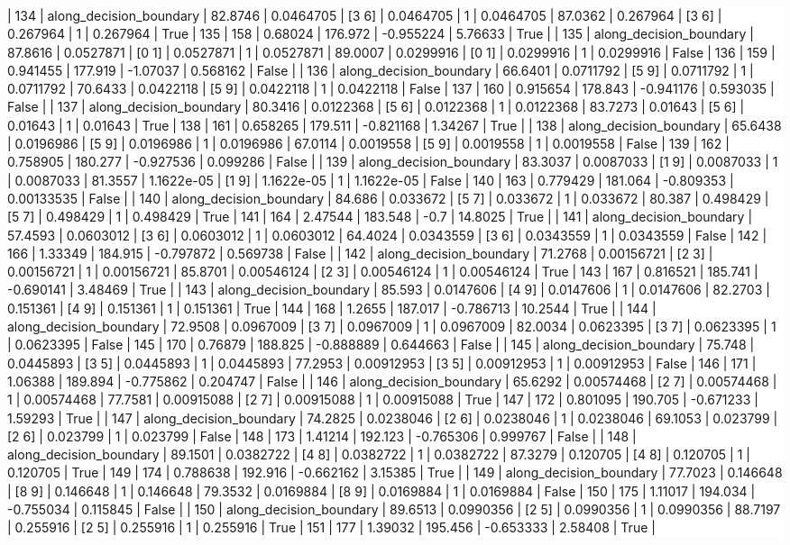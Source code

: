 | 134 | along_decision_boundary |     82.8746 | 0.0464705   | [3 6]    |   0.0464705   |      1 | 0.0464705   |      87.0362 | 0.267964    | [3 6]     |    0.267964    |       1 | 0.267964    | True      |    135 |             158 |                0.68024  |              176.972   | -0.955224  |      5.76633     | True            |
| 135 | along_decision_boundary |     87.8616 | 0.0527871   | [0 1]    |   0.0527871   |      1 | 0.0527871   |      89.0007 | 0.0299916   | [0 1]     |    0.0299916   |       1 | 0.0299916   | False     |    136 |             159 |                0.941455 |              177.919   | -1.07037   |      0.568162    | False           |
| 136 | along_decision_boundary |     66.6401 | 0.0711792   | [5 9]    |   0.0711792   |      1 | 0.0711792   |      70.6433 | 0.0422118   | [5 9]     |    0.0422118   |       1 | 0.0422118   | False     |    137 |             160 |                0.915654 |              178.843   | -0.941176  |      0.593035    | False           |
| 137 | along_decision_boundary |     80.3416 | 0.0122368   | [5 6]    |   0.0122368   |      1 | 0.0122368   |      83.7273 | 0.01643     | [5 6]     |    0.01643     |       1 | 0.01643     | True      |    138 |             161 |                0.658265 |              179.511   | -0.821168  |      1.34267     | True            |
| 138 | along_decision_boundary |     65.6438 | 0.0196986   | [5 9]    |   0.0196986   |      1 | 0.0196986   |      67.0114 | 0.0019558   | [5 9]     |    0.0019558   |       1 | 0.0019558   | False     |    139 |             162 |                0.758905 |              180.277   | -0.927536  |      0.099286    | False           |
| 139 | along_decision_boundary |     83.3037 | 0.0087033   | [1 9]    |   0.0087033   |      1 | 0.0087033   |      81.3557 | 1.1622e-05  | [1 9]     |    1.1622e-05  |       1 | 1.1622e-05  | False     |    140 |             163 |                0.779429 |              181.064   | -0.809353  |      0.00133535  | False           |
| 140 | along_decision_boundary |     84.686  | 0.033672    | [5 7]    |   0.033672    |      1 | 0.033672    |      80.387  | 0.498429    | [5 7]     |    0.498429    |       1 | 0.498429    | True      |    141 |             164 |                2.47544  |              183.548   | -0.7       |     14.8025      | True            |
| 141 | along_decision_boundary |     57.4593 | 0.0603012   | [3 6]    |   0.0603012   |      1 | 0.0603012   |      64.4024 | 0.0343559   | [3 6]     |    0.0343559   |       1 | 0.0343559   | False     |    142 |             166 |                1.33349  |              184.915   | -0.797872  |      0.569738    | False           |
| 142 | along_decision_boundary |     71.2768 | 0.00156721  | [2 3]    |   0.00156721  |      1 | 0.00156721  |      85.8701 | 0.00546124  | [2 3]     |    0.00546124  |       1 | 0.00546124  | True      |    143 |             167 |                0.816521 |              185.741   | -0.690141  |      3.48469     | True            |
| 143 | along_decision_boundary |     85.593  | 0.0147606   | [4 9]    |   0.0147606   |      1 | 0.0147606   |      82.2703 | 0.151361    | [4 9]     |    0.151361    |       1 | 0.151361    | True      |    144 |             168 |                1.2655   |              187.017   | -0.786713  |     10.2544      | True            |
| 144 | along_decision_boundary |     72.9508 | 0.0967009   | [3 7]    |   0.0967009   |      1 | 0.0967009   |      82.0034 | 0.0623395   | [3 7]     |    0.0623395   |       1 | 0.0623395   | False     |    145 |             170 |                0.76879  |              188.825   | -0.888889  |      0.644663    | False           |
| 145 | along_decision_boundary |     75.748  | 0.0445893   | [3 5]    |   0.0445893   |      1 | 0.0445893   |      77.2953 | 0.00912953  | [3 5]     |    0.00912953  |       1 | 0.00912953  | False     |    146 |             171 |                1.06388  |              189.894   | -0.775862  |      0.204747    | False           |
| 146 | along_decision_boundary |     65.6292 | 0.00574468  | [2 7]    |   0.00574468  |      1 | 0.00574468  |      77.7581 | 0.00915088  | [2 7]     |    0.00915088  |       1 | 0.00915088  | True      |    147 |             172 |                0.801095 |              190.705   | -0.671233  |      1.59293     | True            |
| 147 | along_decision_boundary |     74.2825 | 0.0238046   | [2 6]    |   0.0238046   |      1 | 0.0238046   |      69.1053 | 0.023799    | [2 6]     |    0.023799    |       1 | 0.023799    | False     |    148 |             173 |                1.41214  |              192.123   | -0.765306  |      0.999767    | False           |
| 148 | along_decision_boundary |     89.1501 | 0.0382722   | [4 8]    |   0.0382722   |      1 | 0.0382722   |      87.3279 | 0.120705    | [4 8]     |    0.120705    |       1 | 0.120705    | True      |    149 |             174 |                0.788638 |              192.916   | -0.662162  |      3.15385     | True            |
| 149 | along_decision_boundary |     77.7023 | 0.146648    | [8 9]    |   0.146648    |      1 | 0.146648    |      79.3532 | 0.0169884   | [8 9]     |    0.0169884   |       1 | 0.0169884   | False     |    150 |             175 |                1.11017  |              194.034   | -0.755034  |      0.115845    | False           |
| 150 | along_decision_boundary |     89.6513 | 0.0990356   | [2 5]    |   0.0990356   |      1 | 0.0990356   |      88.7197 | 0.255916    | [2 5]     |    0.255916    |       1 | 0.255916    | True      |    151 |             177 |                1.39032  |              195.456   | -0.653333  |      2.58408     | True            |